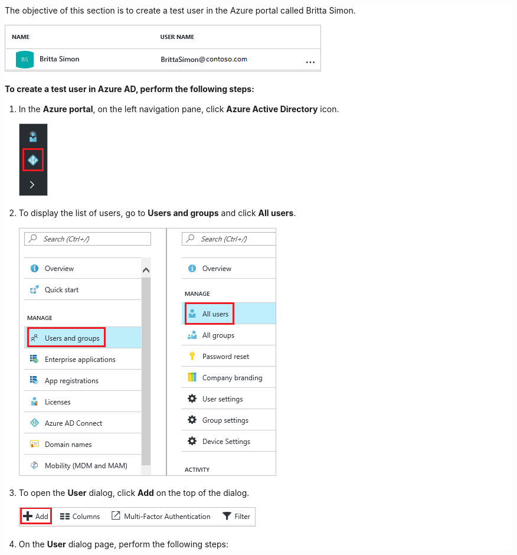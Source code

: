The objective of this section is to create a test user in the Azure portal called Britta Simon.

![Create Azure AD User][100]

**To create a test user in Azure AD, perform the following steps:**

1. In the **Azure portal**, on the left navigation pane, click **Azure Active Directory** icon.

	![Creating an Azure AD test user](./media/active-directory-saas-huddle-tutorial/create_aaduser_01.png) 

2. To display the list of users, go to **Users and groups** and click **All users**.
	
	![Creating an Azure AD test user](./media/active-directory-saas-huddle-tutorial/create_aaduser_02.png) 

3. To open the **User** dialog, click **Add** on the top of the dialog.
 
	![Creating an Azure AD test user](./media/active-directory-saas-huddle-tutorial/create_aaduser_03.png) 

4. On the **User** dialog page, perform the following steps:
 

[1]: ./media/active-directory-saas-huddle-tutorial/tutorial_general_01.png
[2]: ./media/active-directory-saas-huddle-tutorial/tutorial_general_02.png
[3]: ./media/active-directory-saas-huddle-tutorial/tutorial_general_03.png
[4]: ./media/active-directory-saas-huddle-tutorial/tutorial_general_04.png
[100]: ./media/active-directory-saas-huddle-tutorial/tutorial_general_100.png
[200]: ./media/active-directory-saas-huddle-tutorial/tutorial_general_200.png
[201]: ./media/active-directory-saas-huddle-tutorial/tutorial_general_201.png
[202]: ./media/active-directory-saas-huddle-tutorial/tutorial_general_202.png
[203]: ./media/active-directory-saas-huddle-tutorial/tutorial_general_203.png